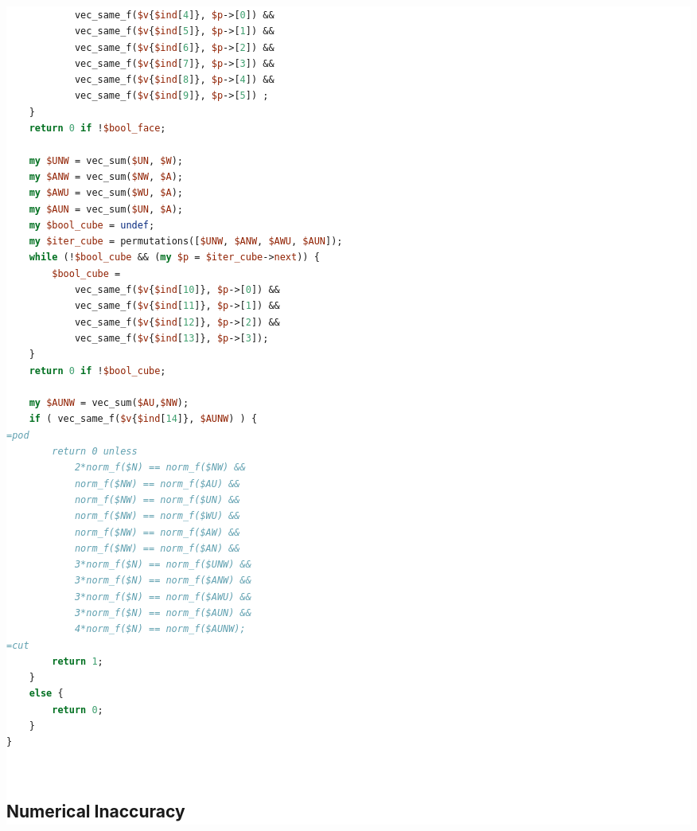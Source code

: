 ```perl
            vec_same_f($v{$ind[4]}, $p->[0]) &&
            vec_same_f($v{$ind[5]}, $p->[1]) &&
            vec_same_f($v{$ind[6]}, $p->[2]) &&
            vec_same_f($v{$ind[7]}, $p->[3]) &&
            vec_same_f($v{$ind[8]}, $p->[4]) &&
            vec_same_f($v{$ind[9]}, $p->[5]) ;
    }
    return 0 if !$bool_face;

    my $UNW = vec_sum($UN, $W);
    my $ANW = vec_sum($NW, $A);
    my $AWU = vec_sum($WU, $A);
    my $AUN = vec_sum($UN, $A);
    my $bool_cube = undef;
    my $iter_cube = permutations([$UNW, $ANW, $AWU, $AUN]);
    while (!$bool_cube && (my $p = $iter_cube->next)) {
        $bool_cube =
            vec_same_f($v{$ind[10]}, $p->[0]) &&
            vec_same_f($v{$ind[11]}, $p->[1]) &&
            vec_same_f($v{$ind[12]}, $p->[2]) &&
            vec_same_f($v{$ind[13]}, $p->[3]);
    }
    return 0 if !$bool_cube;

    my $AUNW = vec_sum($AU,$NW);
    if ( vec_same_f($v{$ind[14]}, $AUNW) ) {
=pod
        return 0 unless
            2*norm_f($N) == norm_f($NW) &&
            norm_f($NW) == norm_f($AU) &&
            norm_f($NW) == norm_f($UN) &&
            norm_f($NW) == norm_f($WU) &&
            norm_f($NW) == norm_f($AW) &&
            norm_f($NW) == norm_f($AN) &&
            3*norm_f($N) == norm_f($UNW) &&
            3*norm_f($N) == norm_f($ANW) &&
            3*norm_f($N) == norm_f($AWU) &&
            3*norm_f($N) == norm_f($AUN) &&
            4*norm_f($N) == norm_f($AUNW);
=cut
        return 1;
    }
    else {
        return 0;
    }
}
```

<br>

## Numerical Inaccuracy
